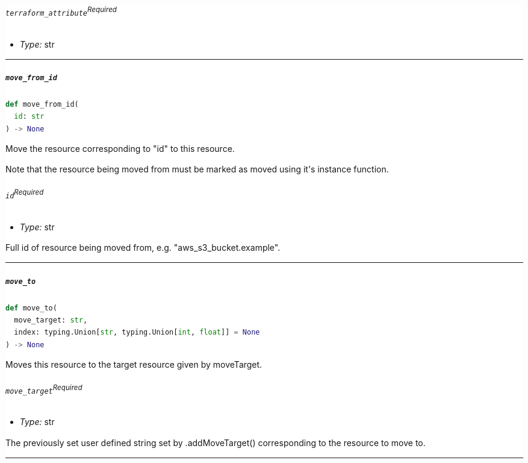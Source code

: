 ###### `terraform_attribute`<sup>Required</sup> <a name="terraform_attribute" id="rhizo-co-terraform-provider-oci.cloudMigrationsMigrationPlan.CloudMigrationsMigrationPlan.interpolationForAttribute.parameter.terraformAttribute"></a>

- *Type:* str

---

##### `move_from_id` <a name="move_from_id" id="rhizo-co-terraform-provider-oci.cloudMigrationsMigrationPlan.CloudMigrationsMigrationPlan.moveFromId"></a>

```python
def move_from_id(
  id: str
) -> None
```

Move the resource corresponding to "id" to this resource.

Note that the resource being moved from must be marked as moved using it's instance function.

###### `id`<sup>Required</sup> <a name="id" id="rhizo-co-terraform-provider-oci.cloudMigrationsMigrationPlan.CloudMigrationsMigrationPlan.moveFromId.parameter.id"></a>

- *Type:* str

Full id of resource being moved from, e.g. "aws_s3_bucket.example".

---

##### `move_to` <a name="move_to" id="rhizo-co-terraform-provider-oci.cloudMigrationsMigrationPlan.CloudMigrationsMigrationPlan.moveTo"></a>

```python
def move_to(
  move_target: str,
  index: typing.Union[str, typing.Union[int, float]] = None
) -> None
```

Moves this resource to the target resource given by moveTarget.

###### `move_target`<sup>Required</sup> <a name="move_target" id="rhizo-co-terraform-provider-oci.cloudMigrationsMigrationPlan.CloudMigrationsMigrationPlan.moveTo.parameter.moveTarget"></a>

- *Type:* str

The previously set user defined string set by .addMoveTarget() corresponding to the resource to move to.

---

